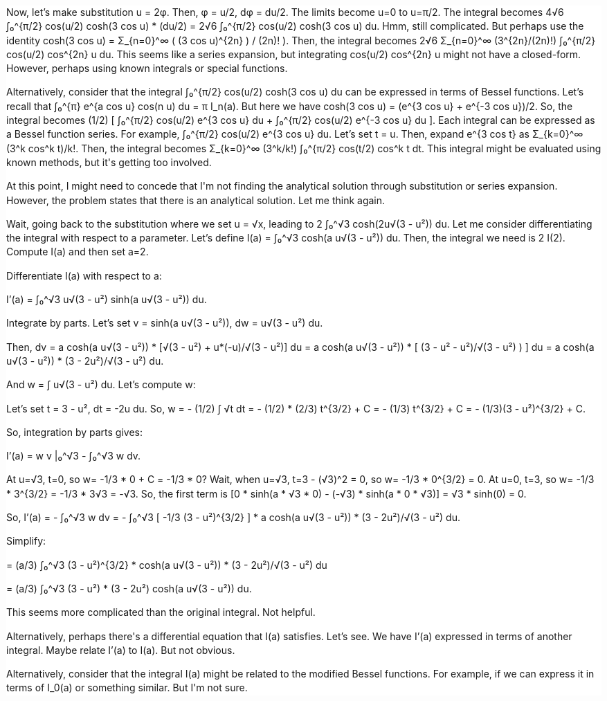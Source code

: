 Now, let’s make substitution u = 2φ. Then, φ = u/2, dφ = du/2. The limits become u=0 to u=π/2. The integral becomes 4√6 ∫₀^{π/2} cos(u/2) cosh(3 cos u) * (du/2) = 2√6 ∫₀^{π/2} cos(u/2) cosh(3 cos u) du. Hmm, still complicated. But perhaps use the identity cosh(3 cos u) = Σ_{n=0}^∞ ( (3 cos u)^{2n} ) / (2n)! ). Then, the integral becomes 2√6 Σ_{n=0}^∞ (3^{2n}/(2n)!) ∫₀^{π/2} cos(u/2) cos^{2n} u du. This seems like a series expansion, but integrating cos(u/2) cos^{2n} u might not have a closed-form. However, perhaps using known integrals or special functions.

Alternatively, consider that the integral ∫₀^{π/2} cos(u/2) cosh(3 cos u) du can be expressed in terms of Bessel functions. Let’s recall that ∫₀^{π} e^{a cos u} cos(n u) du = π I_n(a). But here we have cosh(3 cos u) = (e^{3 cos u} + e^{-3 cos u})/2. So, the integral becomes (1/2) [ ∫₀^{π/2} cos(u/2) e^{3 cos u} du + ∫₀^{π/2} cos(u/2) e^{-3 cos u} du ]. Each integral can be expressed as a Bessel function series. For example, ∫₀^{π/2} cos(u/2) e^{3 cos u} du. Let’s set t = u. Then, expand e^{3 cos t} as Σ_{k=0}^∞ (3^k cos^k t)/k!. Then, the integral becomes Σ_{k=0}^∞ (3^k/k!) ∫₀^{π/2} cos(t/2) cos^k t dt. This integral might be evaluated using known methods, but it's getting too involved.

At this point, I might need to concede that I'm not finding the analytical solution through substitution or series expansion. However, the problem states that there is an analytical solution. Let me think again.

Wait, going back to the substitution where we set u = √x, leading to 2 ∫₀^√3 cosh(2u√(3 - u²)) du. Let me consider differentiating the integral with respect to a parameter. Let’s define I(a) = ∫₀^√3 cosh(a u√(3 - u²)) du. Then, the integral we need is 2 I(2). Compute I(a) and then set a=2.

Differentiate I(a) with respect to a:

I’(a) = ∫₀^√3 u√(3 - u²) sinh(a u√(3 - u²)) du.

Integrate by parts. Let’s set v = sinh(a u√(3 - u²)), dw = u√(3 - u²) du.

Then, dv = a cosh(a u√(3 - u²)) * [√(3 - u²) + u*(-u)/√(3 - u²)] du = a cosh(a u√(3 - u²)) * [ (3 - u² - u²)/√(3 - u²) ) ] du = a cosh(a u√(3 - u²)) * (3 - 2u²)/√(3 - u²) du.

And w = ∫ u√(3 - u²) du. Let’s compute w:

Let’s set t = 3 - u², dt = -2u du. So, w = - (1/2) ∫ √t dt = - (1/2) * (2/3) t^{3/2} + C = - (1/3) t^{3/2} + C = - (1/3)(3 - u²)^{3/2} + C.

So, integration by parts gives:

I’(a) = w v |₀^√3 - ∫₀^√3 w dv.

At u=√3, t=0, so w= -1/3 * 0 + C = -1/3 * 0? Wait, when u=√3, t=3 - (√3)^2 = 0, so w= -1/3 * 0^{3/2} = 0. At u=0, t=3, so w= -1/3 * 3^{3/2} = -1/3 * 3√3 = -√3. So, the first term is [0 * sinh(a * √3 * 0) - (-√3) * sinh(a * 0 * √3)] = √3 * sinh(0) = 0.

So, I’(a) = - ∫₀^√3 w dv = - ∫₀^√3 [ -1/3 (3 - u²)^{3/2} ] * a cosh(a u√(3 - u²)) * (3 - 2u²)/√(3 - u²) du.

Simplify:

= (a/3) ∫₀^√3 (3 - u²)^{3/2} * cosh(a u√(3 - u²)) * (3 - 2u²)/√(3 - u²) du

= (a/3) ∫₀^√3 (3 - u²) * (3 - 2u²) cosh(a u√(3 - u²)) du.

This seems more complicated than the original integral. Not helpful.

Alternatively, perhaps there's a differential equation that I(a) satisfies. Let’s see. We have I’(a) expressed in terms of another integral. Maybe relate I’(a) to I(a). But not obvious.

Alternatively, consider that the integral I(a) might be related to the modified Bessel functions. For example, if we can express it in terms of I_0(a) or something similar. But I'm not sure.
